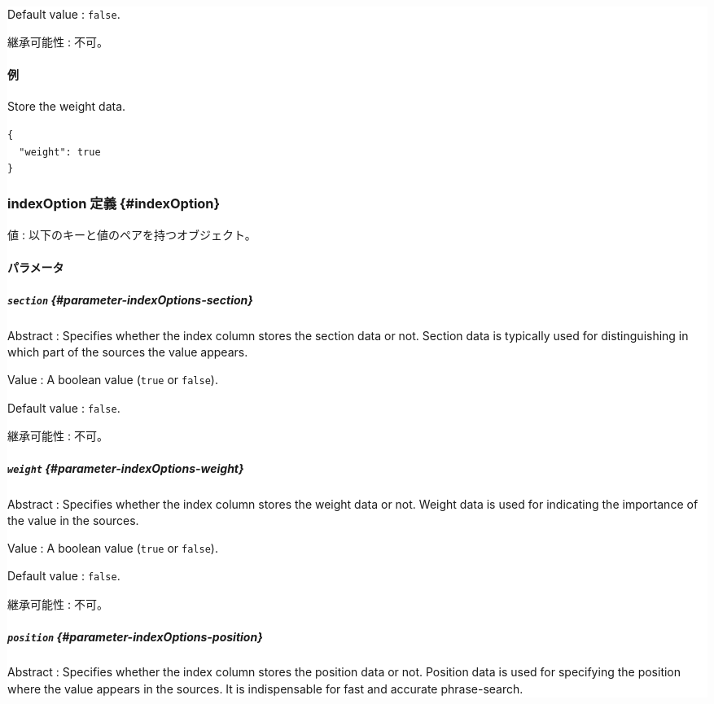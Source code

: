 Default value
: `false`.

継承可能性
: 不可。

#### 例

Store the weight data.

~~~
{
  "weight": true
}
~~~

### indexOption 定義 {#indexOption}

値
: 以下のキーと値のペアを持つオブジェクト。

#### パラメータ

##### `section` {#parameter-indexOptions-section}

Abstract
: Specifies whether the index column stores the section data or not. Section data is typically used for distinguishing in which part of the sources the value appears.

Value
: A boolean value (`true` or `false`).

Default value
: `false`.

継承可能性
: 不可。

##### `weight` {#parameter-indexOptions-weight}

Abstract
: Specifies whether the index column stores the weight data or not. Weight data is used for indicating the importance of the value in the sources.

Value
: A boolean value (`true` or `false`).

Default value
: `false`.

継承可能性
: 不可。

##### `position` {#parameter-indexOptions-position}

Abstract
: Specifies whether the index column stores the position data or not. Position data is used for specifying the position where the value appears in the sources. It is indispensable for fast and accurate phrase-search.
